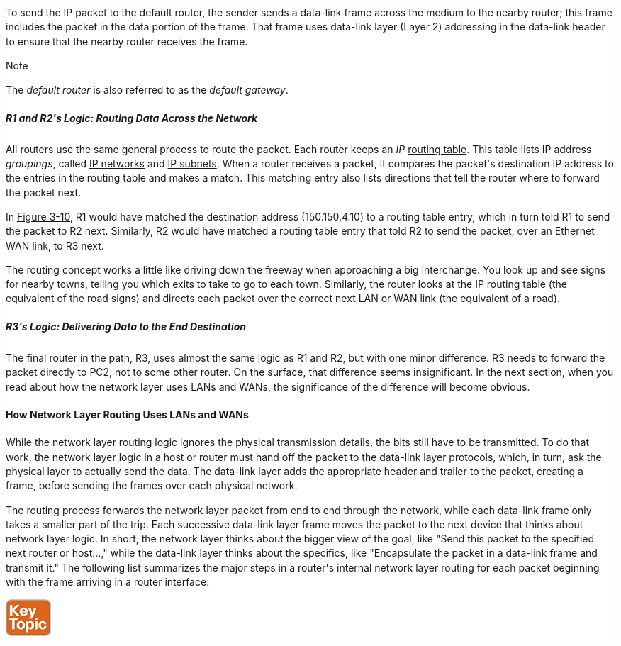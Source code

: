 To send the IP packet to the default router, the sender sends a data-link frame across the medium to the nearby router; this frame includes the packet in the data portion of the frame. That frame uses data-link layer (Layer 2) addressing in the data-link header to ensure that the nearby router receives the frame.

Note

The *default router* is also referred to as the *default gateway*.

##### R1 and R2's Logic: Routing Data Across the Network

All routers use the same general process to route the packet. Each router keeps an *IP* [routing table](vol1_gloss.xhtml#gloss_208). This table lists IP address *groupings*, called [IP networks](vol1_gloss.xhtml#gloss_206) and [IP subnets](vol1_gloss.xhtml#gloss_209). When a router receives a packet, it compares the packet's destination IP address to the entries in the routing table and makes a match. This matching entry also lists directions that tell the router where to forward the packet next.

In [Figure 3-10](vol1_ch03.xhtml#ch03fig10), R1 would have matched the destination address (150.150.4.10) to a routing table entry, which in turn told R1 to send the packet to R2 next. Similarly, R2 would have matched a routing table entry that told R2 to send the packet, over an Ethernet WAN link, to R3 next.

The routing concept works a little like driving down the freeway when approaching a big interchange. You look up and see signs for nearby towns, telling you which exits to take to go to each town. Similarly, the router looks at the IP routing table (the equivalent of the road signs) and directs each packet over the correct next LAN or WAN link (the equivalent of a road).

##### R3's Logic: Delivering Data to the End Destination

The final router in the path, R3, uses almost the same logic as R1 and R2, but with one minor difference. R3 needs to forward the packet directly to PC2, not to some other router. On the surface, that difference seems insignificant. In the next section, when you read about how the network layer uses LANs and WANs, the significance of the difference will become obvious.

#### How Network Layer Routing Uses LANs and WANs

While the network layer routing logic ignores the physical transmission details, the bits still have to be transmitted. To do that work, the network layer logic in a host or router must hand off the packet to the data-link layer protocols, which, in turn, ask the physical layer to actually send the data. The data-link layer adds the appropriate header and trailer to the packet, creating a frame, before sending the frames over each physical network.

The routing process forwards the network layer packet from end to end through the network, while each data-link frame only takes a smaller part of the trip. Each successive data-link layer frame moves the packet to the next device that thinks about network layer logic. In short, the network layer thinks about the bigger view of the goal, like "Send this packet to the specified next router or host…," while the data-link layer thinks about the specifics, like "Encapsulate the packet in a data-link frame and transmit it." The following list summarizes the major steps in a router's internal network layer routing for each packet beginning with the frame arriving in a router interface:

![Key Topic button icon.](images/vol1_key_topic.jpg)
